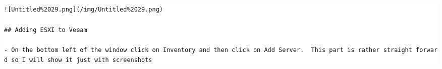     ![Untitled%2029.png](/img/Untitled%2029.png)

    ## Adding ESXI to Veeam

    - On the bottom left of the window click on Inventory and then click on Add Server.  This part is rather straight forward so I will show it just with screenshots
